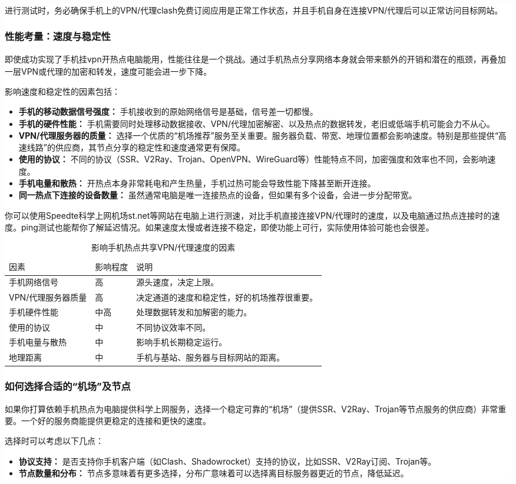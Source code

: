 </ol>
<p>进行测试时，务必确保手机上的VPN/代理clash免费订阅应用是正常工作状态，并且手机自身在连接VPN/代理后可以正常访问目标网站。</p>
<h3>性能考量：速度与稳定性</h3>
<p>即使成功实现了手机挂vpn开热点电脑能用，性能往往是一个挑战。通过手机热点分享网络本身就会带来额外的开销和潜在的瓶颈，再叠加一层VPN或代理的加密和转发，速度可能会进一步下降。</p>
<p>影响速度和稳定性的因素包括：</p>
<ul>
<li><strong>手机的移动数据信号强度：</strong> 手机接收到的原始网络信号是基础，信号差一切都慢。</li>
<li><strong>手机的硬件性能：</strong> 手机需要同时处理移动数据接收、VPN/代理加密解密、以及热点的数据转发，老旧或低端手机可能会力不从心。</li>
<li><strong>VPN/代理服务器的质量：</strong> 选择一个优质的“机场推荐”服务至关重要。服务器负载、带宽、地理位置都会影响速度。特别是那些提供“高速线路”的供应商，其节点分享的稳定性和速度通常更有保障。</li>
<li><strong>使用的协议：</strong> 不同的协议（SSR、V2Ray、Trojan、OpenVPN、WireGuard等）性能特点不同，加密强度和效率也不同，会影响速度。</li>
<li><strong>手机电量和散热：</strong> 开热点本身非常耗电和产生热量，手机过热可能会导致性能下降甚至断开连接。</li>
<li><strong>同一热点下连接的设备数量：</strong> 虽然通常电脑是唯一连接热点的设备，但如果有多个设备，会进一步分配带宽。</li>
</ul>
<p>你可以使用Speedte科学上网机场st.net等网站在电脑上进行测速，对比手机直接连接VPN/代理时的速度，以及电脑通过热点连接时的速度。ping测试也能帮你了解延迟情况。如果速度太慢或者连接不稳定，即使功能上可行，实际使用体验可能也会很差。</p>
<table>
<caption>影响手机热点共享VPN/代理速度的因素</caption>
<thead>
<tr>
<td>因素</td>
<td>影响程度</td>
<td>说明</td>
</tr>
</thead>
<tbody>
<tr>
<td>手机网络信号</td>
<td>高</td>
<td>源头速度，决定上限。</td>
</tr>
<tr>
<td>VPN/代理服务器质量</td>
<td>高</td>
<td>决定通道的速度和稳定性，好的机场推荐很重要。</td>
</tr>
<tr>
<td>手机硬件性能</td>
<td>中高</td>
<td>处理数据转发和加解密的能力。</td>
<tr>
<td>使用的协议</td>
<td>中</td>
<td>不同协议效率不同。</td>
</tr>
<tr>
<td>手机电量与散热</td>
<td>中</td>
<td>影响手机长期稳定运行。</td>
</tr>
<tr>
<td>地理距离</td>
<td>中</td>
<td>手机与基站、服务器与目标网站的距离。</td>
</tr>
</tbody>
</table>
<h3>如何选择合适的“机场”及节点</h3>
<p>如果你打算依赖手机热点为电脑提供科学上网服务，选择一个稳定可靠的“机场”（提供SSR、V2Ray、Trojan等节点服务的供应商）非常重要。一个好的服务商能提供更稳定的连接和更快的速度。</p>
<p>选择时可以考虑以下几点：</p>
<ul>
<li><strong>协议支持：</strong> 是否支持你手机客户端（如Clash、Shadowrocket）支持的协议，比如SSR、V2Ray订阅、Trojan等。</li>
<li><strong>节点数量和分布：</strong> 节点多意味着有更多选择，分布广意味着可以选择离目标服务器更近的节点，降低延迟。</li>